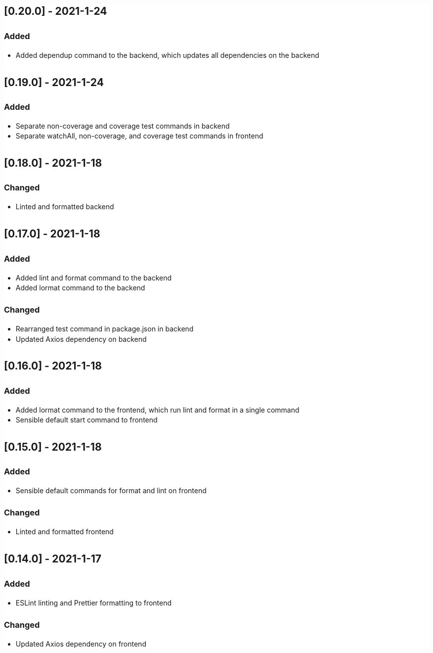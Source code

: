 ## [0.20.0] - 2021-1-24
### Added
- Added dependup command to the backend, which updates all dependencies on the backend

## [0.19.0] - 2021-1-24
### Added
- Separate non-coverage and coverage test commands in backend
- Separate watchAll, non-coverage, and coverage test commands in frontend 

## [0.18.0] - 2021-1-18
### Changed
- Linted and formatted backend

## [0.17.0] - 2021-1-18
### Added
- Added lint and format command to the backend
- Added lormat command to the backend

### Changed
- Rearranged test command in package.json in backend
- Updated Axios dependency on backend

## [0.16.0] - 2021-1-18
### Added
- Added lormat command to the frontend, which run lint and format in a single command
- Sensible default start command to frontend

## [0.15.0] - 2021-1-18
### Added
- Sensible default commands for format and lint on frontend

### Changed
- Linted and formatted frontend

## [0.14.0] - 2021-1-17
### Added
- ESLint linting and Prettier formatting to frontend

### Changed
- Updated Axios dependency on frontend

